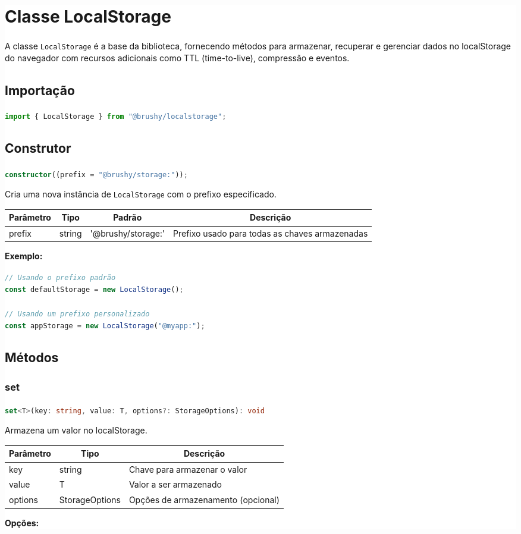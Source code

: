 # Classe LocalStorage

A classe `LocalStorage` é a base da biblioteca, fornecendo métodos para armazenar, recuperar e gerenciar dados no localStorage do navegador com recursos adicionais como TTL (time-to-live), compressão e eventos.

## Importação

```typescript
import { LocalStorage } from "@brushy/localstorage";
```

## Construtor

```typescript
constructor((prefix = "@brushy/storage:"));
```

Cria uma nova instância de `LocalStorage` com o prefixo especificado.

| Parâmetro | Tipo   | Padrão             | Descrição                                      |
| --------- | ------ | ------------------ | ---------------------------------------------- |
| prefix    | string | '@brushy/storage:' | Prefixo usado para todas as chaves armazenadas |

**Exemplo:**

```typescript
// Usando o prefixo padrão
const defaultStorage = new LocalStorage();

// Usando um prefixo personalizado
const appStorage = new LocalStorage("@myapp:");
```

## Métodos

### set

```typescript
set<T>(key: string, value: T, options?: StorageOptions): void
```

Armazena um valor no localStorage.

| Parâmetro | Tipo           | Descrição                          |
| --------- | -------------- | ---------------------------------- |
| key       | string         | Chave para armazenar o valor       |
| value     | T              | Valor a ser armazenado             |
| options   | StorageOptions | Opções de armazenamento (opcional) |

**Opções:**
